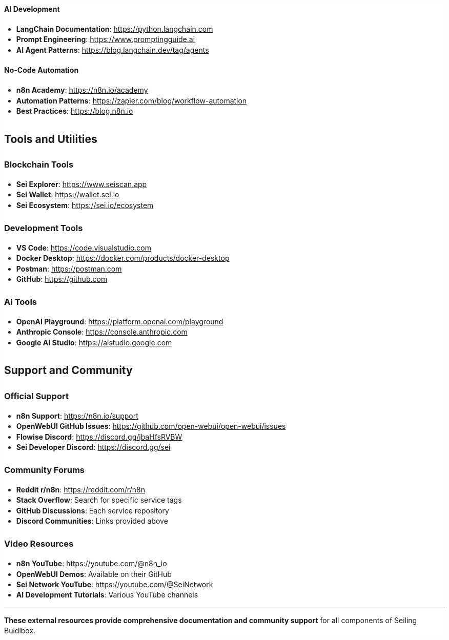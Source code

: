 #### AI Development
- **LangChain Documentation**: https://python.langchain.com
- **Prompt Engineering**: https://www.promptingguide.ai
- **AI Agent Patterns**: https://blog.langchain.dev/tag/agents

#### No-Code Automation
- **n8n Academy**: https://n8n.io/academy
- **Automation Patterns**: https://zapier.com/blog/workflow-automation
- **Best Practices**: https://blog.n8n.io

## Tools and Utilities

### Blockchain Tools
- **Sei Explorer**: https://www.seiscan.app
- **Sei Wallet**: https://wallet.sei.io
- **Sei Ecosystem**: https://sei.io/ecosystem

### Development Tools
- **VS Code**: https://code.visualstudio.com
- **Docker Desktop**: https://docker.com/products/docker-desktop
- **Postman**: https://postman.com
- **GitHub**: https://github.com

### AI Tools
- **OpenAI Playground**: https://platform.openai.com/playground
- **Anthropic Console**: https://console.anthropic.com
- **Google AI Studio**: https://aistudio.google.com

## Support and Community

### Official Support
- **n8n Support**: https://n8n.io/support
- **OpenWebUI GitHub Issues**: https://github.com/open-webui/open-webui/issues
- **Flowise Discord**: https://discord.gg/jbaHfsRVBW
- **Sei Developer Discord**: https://discord.gg/sei

### Community Forums
- **Reddit r/n8n**: https://reddit.com/r/n8n
- **Stack Overflow**: Search for specific service tags
- **GitHub Discussions**: Each service repository
- **Discord Communities**: Links provided above

### Video Resources
- **n8n YouTube**: https://youtube.com/@n8n_io
- **OpenWebUI Demos**: Available on their GitHub
- **Sei Network YouTube**: https://youtube.com/@SeiNetwork
- **AI Development Tutorials**: Various YouTube channels

---

**These external resources provide comprehensive documentation and community support** for all components of Seiling Buidlbox. 